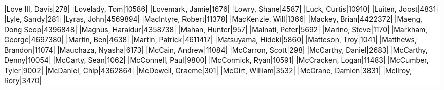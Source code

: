 |Love III, Davis|278|
|Lovelady, Tom|10586|
|Lovemark, Jamie|1676|
|Lowry, Shane|4587|
|Luck, Curtis|10910|
|Luiten, Joost|4831|
|Lyle, Sandy|281|
|Lyras, John|4569894|
|MacIntyre, Robert|11378|
|MacKenzie, Will|1366|
|Mackey, Brian|4422372|
|Maeng, Dong Seop|4396848|
|Magnus, Haraldur|4358738|
|Mahan, Hunter|957|
|Malnati, Peter|5692|
|Marino, Steve|1170|
|Markham, George|4697380|
|Martin, Ben|4638|
|Martin, Patrick|4611417|
|Matsuyama, Hideki|5860|
|Matteson, Troy|1041|
|Matthews, Brandon|11074|
|Mauchaza, Nyasha|6173|
|McCain, Andrew|11084|
|McCarron, Scott|298|
|McCarthy, Daniel|2683|
|McCarthy, Denny|10054|
|McCarty, Sean|1062|
|McConnell, Paul|9800|
|McCormick, Ryan|10591|
|McCracken, Logan|11483|
|McCumber, Tyler|9002|
|McDaniel, Chip|4362864|
|McDowell, Graeme|301|
|McGirt, William|3532|
|McGrane, Damien|3831|
|McIlroy, Rory|3470|